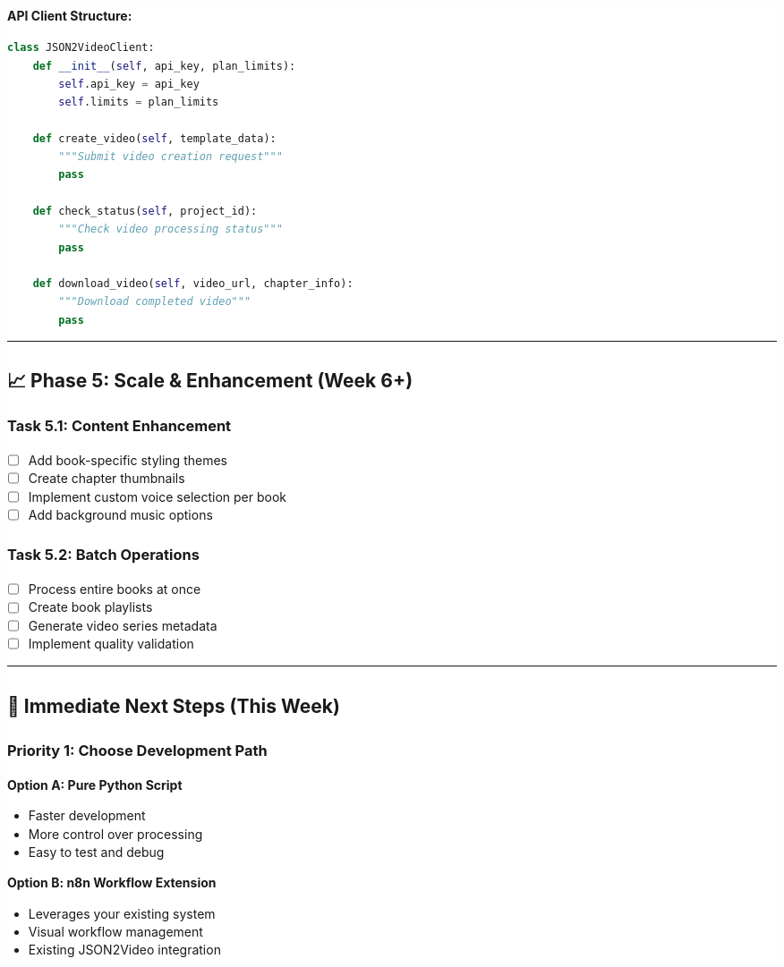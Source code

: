 **API Client Structure:**
```python
class JSON2VideoClient:
    def __init__(self, api_key, plan_limits):
        self.api_key = api_key
        self.limits = plan_limits
    
    def create_video(self, template_data):
        """Submit video creation request"""
        pass
    
    def check_status(self, project_id):
        """Check video processing status"""
        pass
    
    def download_video(self, video_url, chapter_info):
        """Download completed video"""
        pass
```

---

## 📈 **Phase 5: Scale & Enhancement (Week 6+)**

### **Task 5.1: Content Enhancement**
- [ ] Add book-specific styling themes
- [ ] Create chapter thumbnails
- [ ] Implement custom voice selection per book
- [ ] Add background music options

### **Task 5.2: Batch Operations**
- [ ] Process entire books at once
- [ ] Create book playlists
- [ ] Generate video series metadata
- [ ] Implement quality validation

---

## 🎯 **Immediate Next Steps (This Week)**

### **Priority 1: Choose Development Path**
**Option A: Pure Python Script**
- Faster development
- More control over processing
- Easy to test and debug

**Option B: n8n Workflow Extension**
- Leverages your existing system
- Visual workflow management
- Existing JSON2Video integration
